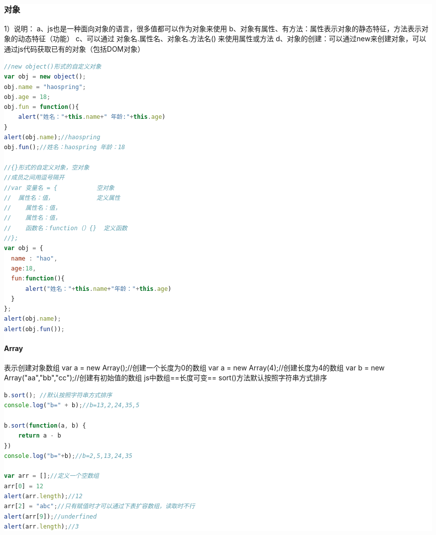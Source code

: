 

### 对象

1）说明：
	a、js也是一种面向对象的语言，很多值都可以作为对象来使用
	b、对象有属性、有方法：属性表示对象的静态特征，方法表示对象的动态特征（功能）
	c、可以通过 对象名.属性名、对象名.方法名()  来使用属性或方法
	d、对象的创建：可以通过new来创建对象，可以通过js代码获取已有的对象（包括DOM对象）

~~~js
//new object()形式的自定义对象
var obj = new object();
obj.name = "haospring";
obj.age = 18;
obj.fun = function(){
    alert("姓名："+this.name+" 年龄:"+this.age)
}
alert(obj.name);//haospring
obj.fun();//姓名：haospring 年龄：18

//{}形式的自定义对象，空对象
//成员之间用逗号隔开
//var 变量名 = {			空对象
//	属性名：值，			  定义属性
//    属性名：值，
//    属性名：值，
//    函数名：function（）{}  定义函数
//};
var obj = {
  name : "hao",
  age:18,
  fun:function(){
      alert("姓名："+this.name+"年龄："+this.age)
  }
};
alert(obj.name);
alert(obj.fun());

~~~



#### Array

表示创建对象数组
var a = new Array();//创建一个长度为0的数组
var a = new Array(4);//创建长度为4的数组
var b = new Array("aa","bb","cc");//创建有初始值的数组
js中数组==长度可变==
sort()方法默认按照字符串方式排序

~~~js
b.sort(); //默认按照字符串方式排序
console.log("b=" + b);//b=13,2,24,35,5

b.sort(function(a, b) {
	return a - b
})
console.log("b="+b);//b=2,5,13,24,35

var arr = [];//定义一个空数组
arr[0] = 12
alert(arr.length);//12
arr[2] = "abc";//只有赋值时才可以通过下表扩容数组，读取时不行
alert(arr[9]);//underfined
alert(arr.length);//3
~~~
